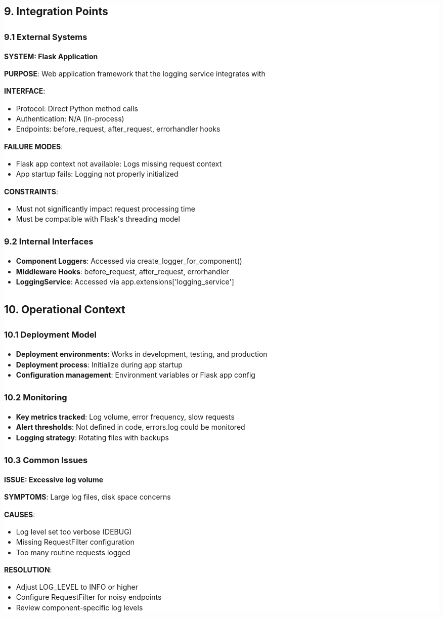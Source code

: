 ## 9. Integration Points

### 9.1 External Systems

**SYSTEM: Flask Application**

**PURPOSE**: Web application framework that the logging service integrates with

**INTERFACE**:
- Protocol: Direct Python method calls
- Authentication: N/A (in-process)
- Endpoints: before_request, after_request, errorhandler hooks

**FAILURE MODES**:
- Flask app context not available: Logs missing request context
- App startup fails: Logging not properly initialized

**CONSTRAINTS**:
- Must not significantly impact request processing time
- Must be compatible with Flask's threading model

### 9.2 Internal Interfaces

- **Component Loggers**: Accessed via create_logger_for_component()
- **Middleware Hooks**: before_request, after_request, errorhandler
- **LoggingService**: Accessed via app.extensions['logging_service']

## 10. Operational Context

### 10.1 Deployment Model

- **Deployment environments**: Works in development, testing, and production
- **Deployment process**: Initialize during app startup
- **Configuration management**: Environment variables or Flask app config

### 10.2 Monitoring

- **Key metrics tracked**: Log volume, error frequency, slow requests
- **Alert thresholds**: Not defined in code, errors.log could be monitored
- **Logging strategy**: Rotating files with backups

### 10.3 Common Issues

**ISSUE: Excessive log volume**

**SYMPTOMS**: Large log files, disk space concerns

**CAUSES**:
- Log level set too verbose (DEBUG)
- Missing RequestFilter configuration
- Too many routine requests logged

**RESOLUTION**:
- Adjust LOG_LEVEL to INFO or higher
- Configure RequestFilter for noisy endpoints
- Review component-specific log levels
